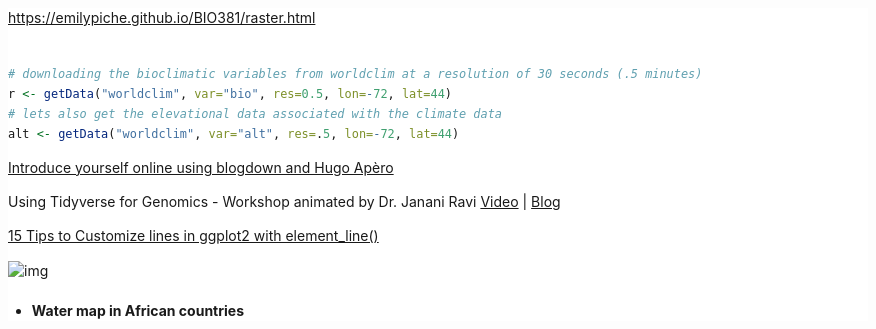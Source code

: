 https://emilypiche.github.io/BIO381/raster.html



```r

# downloading the bioclimatic variables from worldclim at a resolution of 30 seconds (.5 minutes)
r <- getData("worldclim", var="bio", res=0.5, lon=-72, lat=44)
# lets also get the elevational data associated with the climate data
alt <- getData("worldclim", var="alt", res=.5, lon=-72, lat=44)

```

















[Introduce yourself online using blogdown and Hugo Apèro](https://youtu.be/RksaNh5Ywbo)





Using Tidyverse for Genomics - Workshop animated by Dr. Janani Ravi [Video](https://youtu.be/m-7knbiSf9A) | [Blog](https://jananiravi.github.io/workshop-tidyverse/genomics/workshop-tidyverse-genomics.html)














[15 Tips to Customize lines in ggplot2 with element_line()](https://cmdlinetips.com/2021/05/tips-to-customize-lines-in-ggplot2-with-element_line/)

![img](https://i1.wp.com/cmdlinetips.com/wp-content/uploads/2021/05/ggplot2_element_line_tips.png?w=660&ssl=1)





















- ####   Water map in African countries
